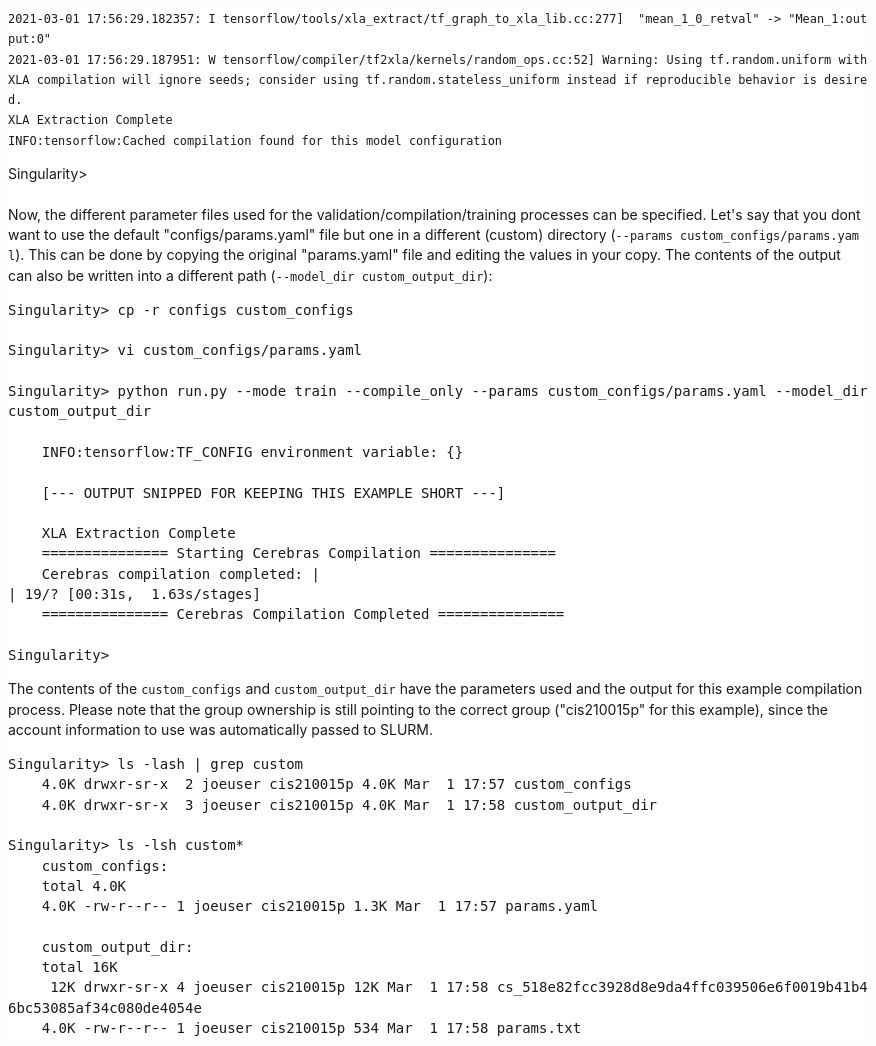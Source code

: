     2021-03-01 17:56:29.182357: I tensorflow/tools/xla_extract/tf_graph_to_xla_lib.cc:277]  "mean_1_0_retval" -> "Mean_1:output:0"
    2021-03-01 17:56:29.187951: W tensorflow/compiler/tf2xla/kernels/random_ops.cc:52] Warning: Using tf.random.uniform with XLA compilation will ignore seeds; consider using tf.random.stateless_uniform instead if reproducible behavior is desired.
    XLA Extraction Complete
    INFO:tensorflow:Cached compilation found for this model configuration

Singularity>
</pre>
<br /><br />
Now, the different parameter files used for the validation/compilation/training processes can be specified. Let's say that you dont want to use the default "configs/params.yaml" file but one in a different (custom) directory (`--params custom_configs/params.yaml`). This can be done by copying the original "params.yaml" file and editing the values in your copy. The contents of the output can also be written into a different path (`--model_dir custom_output_dir`):

<pre>
Singularity> cp -r configs custom_configs

Singularity> vi custom_configs/params.yaml

Singularity> python run.py --mode train --compile_only --params custom_configs/params.yaml --model_dir custom_output_dir

    INFO:tensorflow:TF_CONFIG environment variable: {}

    [--- OUTPUT SNIPPED FOR KEEPING THIS EXAMPLE SHORT ---]

    XLA Extraction Complete
    =============== Starting Cerebras Compilation ===============                                                                            
    Cerebras compilation completed: |                                                                                                                                                 | 19/? [00:31s,  1.63s/stages]
    =============== Cerebras Compilation Completed ===============

Singularity>
</pre>

The contents of the `custom_configs` and `custom_output_dir` have the parameters used and the output for this example compilation process. Please note that the group ownership is still pointing to the correct group ("cis210015p" for this example), since the account information to use was automatically passed to SLURM.

<pre>
Singularity> ls -lash | grep custom
    4.0K drwxr-sr-x  2 joeuser cis210015p 4.0K Mar  1 17:57 custom_configs
    4.0K drwxr-sr-x  3 joeuser cis210015p 4.0K Mar  1 17:58 custom_output_dir

Singularity> ls -lsh custom*
    custom_configs:
    total 4.0K
    4.0K -rw-r--r-- 1 joeuser cis210015p 1.3K Mar  1 17:57 params.yaml

    custom_output_dir:
    total 16K
     12K drwxr-sr-x 4 joeuser cis210015p 12K Mar  1 17:58 cs_518e82fcc3928d8e9da4ffc039506e6f0019b41b46bc53085af34c080de4054e
    4.0K -rw-r--r-- 1 joeuser cis210015p 534 Mar  1 17:58 params.txt
</pre>

